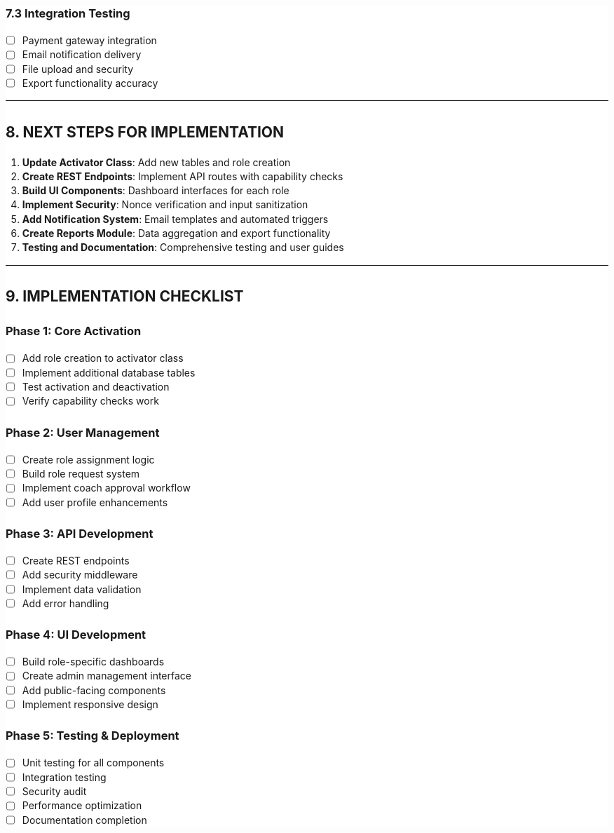 ### 7.3 Integration Testing
- [ ] Payment gateway integration
- [ ] Email notification delivery
- [ ] File upload and security
- [ ] Export functionality accuracy

---

## 8. NEXT STEPS FOR IMPLEMENTATION

1. **Update Activator Class**: Add new tables and role creation
2. **Create REST Endpoints**: Implement API routes with capability checks
3. **Build UI Components**: Dashboard interfaces for each role
4. **Implement Security**: Nonce verification and input sanitization
5. **Add Notification System**: Email templates and automated triggers
6. **Create Reports Module**: Data aggregation and export functionality
7. **Testing and Documentation**: Comprehensive testing and user guides

---

## 9. IMPLEMENTATION CHECKLIST

### Phase 1: Core Activation
- [ ] Add role creation to activator class
- [ ] Implement additional database tables
- [ ] Test activation and deactivation
- [ ] Verify capability checks work

### Phase 2: User Management
- [ ] Create role assignment logic
- [ ] Build role request system
- [ ] Implement coach approval workflow
- [ ] Add user profile enhancements

### Phase 3: API Development
- [ ] Create REST endpoints
- [ ] Add security middleware
- [ ] Implement data validation
- [ ] Add error handling

### Phase 4: UI Development
- [ ] Build role-specific dashboards
- [ ] Create admin management interface
- [ ] Add public-facing components
- [ ] Implement responsive design

### Phase 5: Testing & Deployment
- [ ] Unit testing for all components
- [ ] Integration testing
- [ ] Security audit
- [ ] Performance optimization
- [ ] Documentation completion
